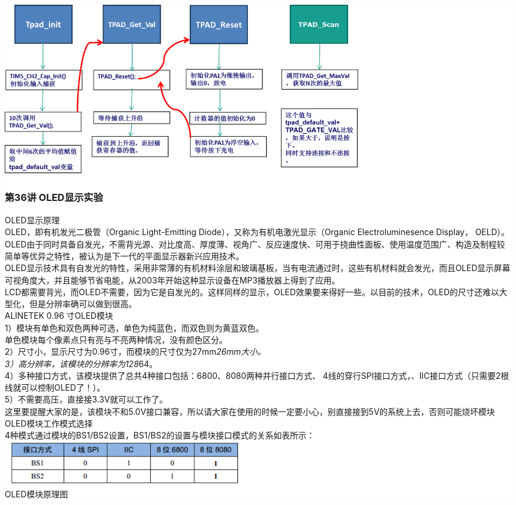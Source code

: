<img src="Resource/35_4.png" width="600" />   

### 第36讲 OLED显示实验 ###

OLED显示原理  
OLED，即有机发光二极管（Organic Light-Emitting Diode），又称为有机电激光显示（Organic Electroluminesence Display， OELD）。OLED由于同时具备自发光，不需背光源、对比度高、厚度薄、视角广、反应速度快、可用于挠曲性面板、使用温度范围广、构造及制程较简单等优异之特性，被认为是下一代的平面显示器新兴应用技术。  
OLED显示技术具有自发光的特性，采用非常薄的有机材料涂层和玻璃基板，当有电流通过时，这些有机材料就会发光，而且OLED显示屏幕可视角度大，并且能够节省电能，从2003年开始这种显示设备在MP3播放器上得到了应用。   
LCD都需要背光，而OLED不需要，因为它是自发光的。这样同样的显示，OLED效果要来得好一些。以目前的技术，OLED的尺寸还难以大型化，但是分辨率确可以做到很高。  
ALINETEK 0.96 寸OLED模块   
1）模块有单色和双色两种可选，单色为纯蓝色，而双色则为黄蓝双色。  
单色模块每个像素点只有亮与不亮两种情况，没有颜色区分。  
2）尺寸小，显示尺寸为0.96寸，而模块的尺寸仅为27mm*26mm大小。  
3）高分辨率，该模块的分辨率为128*64。  
4）多种接口方式，该模块提供了总共4种接口包括：6800、8080两种并行接口方式、 4线的穿行SPI接口方式，、IIC接口方式（只需要2根线就可以控制OLED了！）。  
5）不需要高压，直接接3.3V就可以工作了。  
这里要提醒大家的是，该模块不和5.0V接口兼容，所以请大家在使用的时候一定要小心，别直接接到5V的系统上去，否则可能烧坏模块  
OLED模块工作模式选择  
4种模式通过模块的BS1/BS2设置，BS1/BS2的设置与模块接口模式的关系如表所示：  
<img src="Resource/36_1.png" width="400" />   
OLED模块原理图  